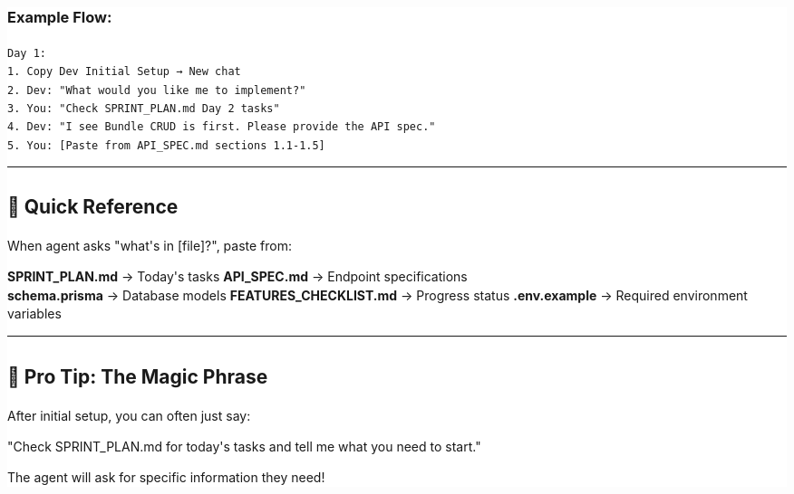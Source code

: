 ### Example Flow:
```
Day 1:
1. Copy Dev Initial Setup → New chat
2. Dev: "What would you like me to implement?"
3. You: "Check SPRINT_PLAN.md Day 2 tasks"
4. Dev: "I see Bundle CRUD is first. Please provide the API spec."
5. You: [Paste from API_SPEC.md sections 1.1-1.5]
```

---

## 🎯 Quick Reference

When agent asks "what's in [file]?", paste from:

**SPRINT_PLAN.md** → Today's tasks
**API_SPEC.md** → Endpoint specifications  
**schema.prisma** → Database models
**FEATURES_CHECKLIST.md** → Progress status
**.env.example** → Required environment variables

---

## 🔄 Pro Tip: The Magic Phrase

After initial setup, you can often just say:

"Check SPRINT_PLAN.md for today's tasks and tell me what you need to start."

The agent will ask for specific information they need!
